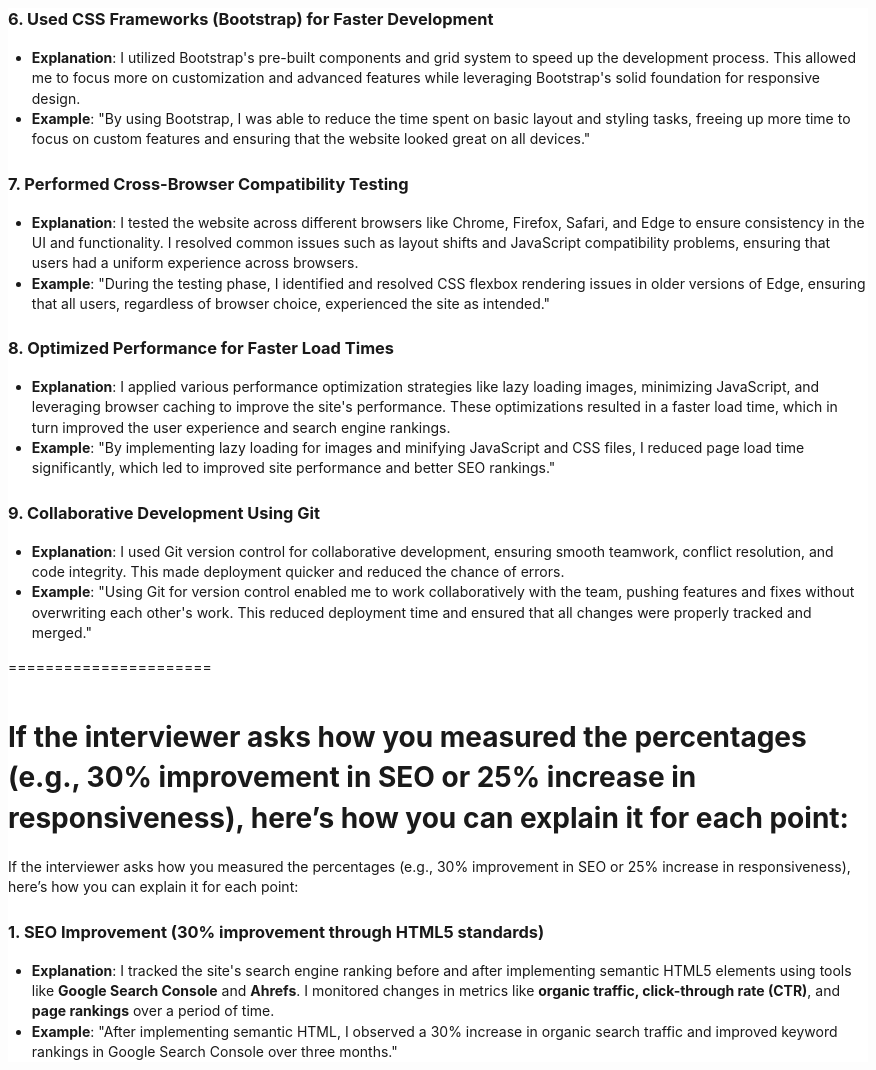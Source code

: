 ### 6. **Used CSS Frameworks (Bootstrap) for Faster Development**
   - **Explanation**: I utilized Bootstrap's pre-built components and grid system to speed up the development process. This allowed me to focus more on customization and advanced features while leveraging Bootstrap's solid foundation for responsive design.
   - **Example**: "By using Bootstrap, I was able to reduce the time spent on basic layout and styling tasks, freeing up more time to focus on custom features and ensuring that the website looked great on all devices."

### 7. **Performed Cross-Browser Compatibility Testing**
   - **Explanation**: I tested the website across different browsers like Chrome, Firefox, Safari, and Edge to ensure consistency in the UI and functionality. I resolved common issues such as layout shifts and JavaScript compatibility problems, ensuring that users had a uniform experience across browsers.
   - **Example**: "During the testing phase, I identified and resolved CSS flexbox rendering issues in older versions of Edge, ensuring that all users, regardless of browser choice, experienced the site as intended."

### 8. **Optimized Performance for Faster Load Times**
   - **Explanation**: I applied various performance optimization strategies like lazy loading images, minimizing JavaScript, and leveraging browser caching to improve the site's performance. These optimizations resulted in a faster load time, which in turn improved the user experience and search engine rankings.
   - **Example**: "By implementing lazy loading for images and minifying JavaScript and CSS files, I reduced page load time significantly, which led to improved site performance and better SEO rankings."

### 9. **Collaborative Development Using Git**
   - **Explanation**: I used Git version control for collaborative development, ensuring smooth teamwork, conflict resolution, and code integrity. This made deployment quicker and reduced the chance of errors.
   - **Example**: "Using Git for version control enabled me to work collaboratively with the team, pushing features and fixes without overwriting each other's work. This reduced deployment time and ensured that all changes were properly tracked and merged."

======================

# If the interviewer asks how you measured the percentages (e.g., 30% improvement in SEO or 25% increase in responsiveness), here’s how you can explain it for each point:

If the interviewer asks how you measured the percentages (e.g., 30% improvement in SEO or 25% increase in responsiveness), here’s how you can explain it for each point:

### 1. **SEO Improvement (30% improvement through HTML5 standards)**
   - **Explanation**: I tracked the site's search engine ranking before and after implementing semantic HTML5 elements using tools like **Google Search Console** and **Ahrefs**. I monitored changes in metrics like **organic traffic, click-through rate (CTR)**, and **page rankings** over a period of time.
   - **Example**: "After implementing semantic HTML, I observed a 30% increase in organic search traffic and improved keyword rankings in Google Search Console over three months."
